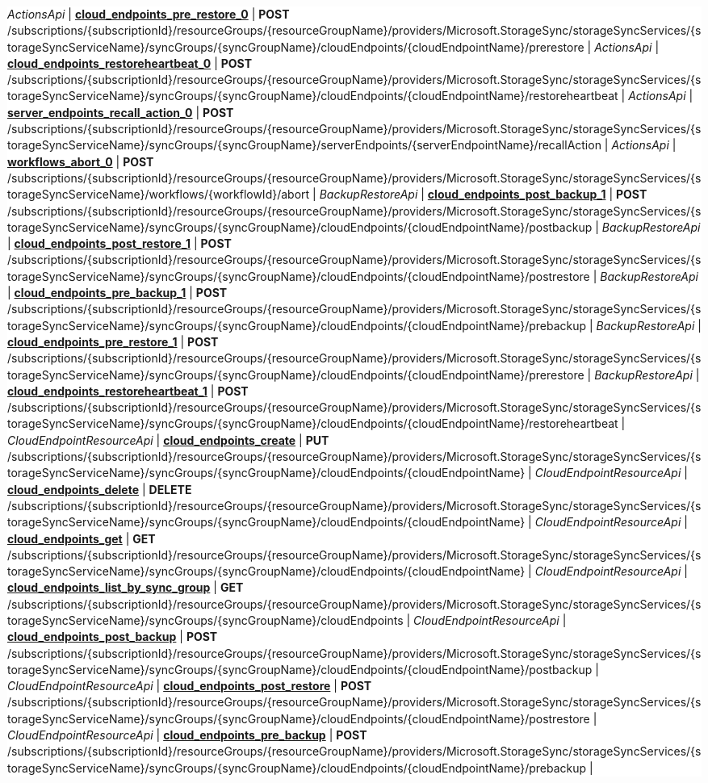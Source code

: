 *ActionsApi* | [**cloud_endpoints_pre_restore_0**](docs/ActionsApi.md#cloud_endpoints_pre_restore_0) | **POST** /subscriptions/{subscriptionId}/resourceGroups/{resourceGroupName}/providers/Microsoft.StorageSync/storageSyncServices/{storageSyncServiceName}/syncGroups/{syncGroupName}/cloudEndpoints/{cloudEndpointName}/prerestore | 
*ActionsApi* | [**cloud_endpoints_restoreheartbeat_0**](docs/ActionsApi.md#cloud_endpoints_restoreheartbeat_0) | **POST** /subscriptions/{subscriptionId}/resourceGroups/{resourceGroupName}/providers/Microsoft.StorageSync/storageSyncServices/{storageSyncServiceName}/syncGroups/{syncGroupName}/cloudEndpoints/{cloudEndpointName}/restoreheartbeat | 
*ActionsApi* | [**server_endpoints_recall_action_0**](docs/ActionsApi.md#server_endpoints_recall_action_0) | **POST** /subscriptions/{subscriptionId}/resourceGroups/{resourceGroupName}/providers/Microsoft.StorageSync/storageSyncServices/{storageSyncServiceName}/syncGroups/{syncGroupName}/serverEndpoints/{serverEndpointName}/recallAction | 
*ActionsApi* | [**workflows_abort_0**](docs/ActionsApi.md#workflows_abort_0) | **POST** /subscriptions/{subscriptionId}/resourceGroups/{resourceGroupName}/providers/Microsoft.StorageSync/storageSyncServices/{storageSyncServiceName}/workflows/{workflowId}/abort | 
*BackupRestoreApi* | [**cloud_endpoints_post_backup_1**](docs/BackupRestoreApi.md#cloud_endpoints_post_backup_1) | **POST** /subscriptions/{subscriptionId}/resourceGroups/{resourceGroupName}/providers/Microsoft.StorageSync/storageSyncServices/{storageSyncServiceName}/syncGroups/{syncGroupName}/cloudEndpoints/{cloudEndpointName}/postbackup | 
*BackupRestoreApi* | [**cloud_endpoints_post_restore_1**](docs/BackupRestoreApi.md#cloud_endpoints_post_restore_1) | **POST** /subscriptions/{subscriptionId}/resourceGroups/{resourceGroupName}/providers/Microsoft.StorageSync/storageSyncServices/{storageSyncServiceName}/syncGroups/{syncGroupName}/cloudEndpoints/{cloudEndpointName}/postrestore | 
*BackupRestoreApi* | [**cloud_endpoints_pre_backup_1**](docs/BackupRestoreApi.md#cloud_endpoints_pre_backup_1) | **POST** /subscriptions/{subscriptionId}/resourceGroups/{resourceGroupName}/providers/Microsoft.StorageSync/storageSyncServices/{storageSyncServiceName}/syncGroups/{syncGroupName}/cloudEndpoints/{cloudEndpointName}/prebackup | 
*BackupRestoreApi* | [**cloud_endpoints_pre_restore_1**](docs/BackupRestoreApi.md#cloud_endpoints_pre_restore_1) | **POST** /subscriptions/{subscriptionId}/resourceGroups/{resourceGroupName}/providers/Microsoft.StorageSync/storageSyncServices/{storageSyncServiceName}/syncGroups/{syncGroupName}/cloudEndpoints/{cloudEndpointName}/prerestore | 
*BackupRestoreApi* | [**cloud_endpoints_restoreheartbeat_1**](docs/BackupRestoreApi.md#cloud_endpoints_restoreheartbeat_1) | **POST** /subscriptions/{subscriptionId}/resourceGroups/{resourceGroupName}/providers/Microsoft.StorageSync/storageSyncServices/{storageSyncServiceName}/syncGroups/{syncGroupName}/cloudEndpoints/{cloudEndpointName}/restoreheartbeat | 
*CloudEndpointResourceApi* | [**cloud_endpoints_create**](docs/CloudEndpointResourceApi.md#cloud_endpoints_create) | **PUT** /subscriptions/{subscriptionId}/resourceGroups/{resourceGroupName}/providers/Microsoft.StorageSync/storageSyncServices/{storageSyncServiceName}/syncGroups/{syncGroupName}/cloudEndpoints/{cloudEndpointName} | 
*CloudEndpointResourceApi* | [**cloud_endpoints_delete**](docs/CloudEndpointResourceApi.md#cloud_endpoints_delete) | **DELETE** /subscriptions/{subscriptionId}/resourceGroups/{resourceGroupName}/providers/Microsoft.StorageSync/storageSyncServices/{storageSyncServiceName}/syncGroups/{syncGroupName}/cloudEndpoints/{cloudEndpointName} | 
*CloudEndpointResourceApi* | [**cloud_endpoints_get**](docs/CloudEndpointResourceApi.md#cloud_endpoints_get) | **GET** /subscriptions/{subscriptionId}/resourceGroups/{resourceGroupName}/providers/Microsoft.StorageSync/storageSyncServices/{storageSyncServiceName}/syncGroups/{syncGroupName}/cloudEndpoints/{cloudEndpointName} | 
*CloudEndpointResourceApi* | [**cloud_endpoints_list_by_sync_group**](docs/CloudEndpointResourceApi.md#cloud_endpoints_list_by_sync_group) | **GET** /subscriptions/{subscriptionId}/resourceGroups/{resourceGroupName}/providers/Microsoft.StorageSync/storageSyncServices/{storageSyncServiceName}/syncGroups/{syncGroupName}/cloudEndpoints | 
*CloudEndpointResourceApi* | [**cloud_endpoints_post_backup**](docs/CloudEndpointResourceApi.md#cloud_endpoints_post_backup) | **POST** /subscriptions/{subscriptionId}/resourceGroups/{resourceGroupName}/providers/Microsoft.StorageSync/storageSyncServices/{storageSyncServiceName}/syncGroups/{syncGroupName}/cloudEndpoints/{cloudEndpointName}/postbackup | 
*CloudEndpointResourceApi* | [**cloud_endpoints_post_restore**](docs/CloudEndpointResourceApi.md#cloud_endpoints_post_restore) | **POST** /subscriptions/{subscriptionId}/resourceGroups/{resourceGroupName}/providers/Microsoft.StorageSync/storageSyncServices/{storageSyncServiceName}/syncGroups/{syncGroupName}/cloudEndpoints/{cloudEndpointName}/postrestore | 
*CloudEndpointResourceApi* | [**cloud_endpoints_pre_backup**](docs/CloudEndpointResourceApi.md#cloud_endpoints_pre_backup) | **POST** /subscriptions/{subscriptionId}/resourceGroups/{resourceGroupName}/providers/Microsoft.StorageSync/storageSyncServices/{storageSyncServiceName}/syncGroups/{syncGroupName}/cloudEndpoints/{cloudEndpointName}/prebackup | 